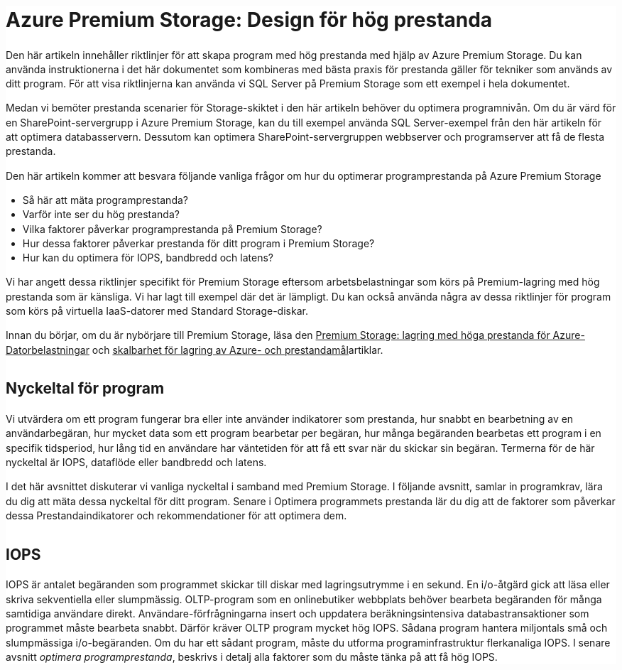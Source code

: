 # <a name="azure-premium-storage-design-for-high-performance"></a>Azure Premium Storage: Design för hög prestanda

Den här artikeln innehåller riktlinjer för att skapa program med hög prestanda med hjälp av Azure Premium Storage. Du kan använda instruktionerna i det här dokumentet som kombineras med bästa praxis för prestanda gäller för tekniker som används av ditt program. För att visa riktlinjerna kan använda vi SQL Server på Premium Storage som ett exempel i hela dokumentet.

Medan vi bemöter prestanda scenarier för Storage-skiktet i den här artikeln behöver du optimera programnivån. Om du är värd för en SharePoint-servergrupp i Azure Premium Storage, kan du till exempel använda SQL Server-exempel från den här artikeln för att optimera databasservern. Dessutom kan optimera SharePoint-servergruppen webbserver och programserver att få de flesta prestanda.

Den här artikeln kommer att besvara följande vanliga frågor om hur du optimerar programprestanda på Azure Premium Storage

* Så här att mäta programprestanda?  
* Varför inte ser du hög prestanda?  
* Vilka faktorer påverkar programprestanda på Premium Storage?  
* Hur dessa faktorer påverkar prestanda för ditt program i Premium Storage?  
* Hur kan du optimera för IOPS, bandbredd och latens?  

Vi har angett dessa riktlinjer specifikt för Premium Storage eftersom arbetsbelastningar som körs på Premium-lagring med hög prestanda som är känsliga. Vi har lagt till exempel där det är lämpligt. Du kan också använda några av dessa riktlinjer för program som körs på virtuella IaaS-datorer med Standard Storage-diskar.

Innan du börjar, om du är nybörjare till Premium Storage, läsa den [Premium Storage: lagring med höga prestanda för Azure-Datorbelastningar](../articles/virtual-machines/windows/premium-storage.md) och [skalbarhet för lagring av Azure- och prestandamål](../articles/storage/common/storage-scalability-targets.md)artiklar.

## <a name="application-performance-indicators"></a>Nyckeltal för program
Vi utvärdera om ett program fungerar bra eller inte använder indikatorer som prestanda, hur snabbt en bearbetning av en användarbegäran, hur mycket data som ett program bearbetar per begäran, hur många begäranden bearbetas ett program i en specifik tidsperiod, hur lång tid en användare har väntetiden för att få ett svar när du skickar sin begäran. Termerna för de här nyckeltal är IOPS, dataflöde eller bandbredd och latens.

I det här avsnittet diskuterar vi vanliga nyckeltal i samband med Premium Storage. I följande avsnitt, samlar in programkrav, lära du dig att mäta dessa nyckeltal för ditt program. Senare i Optimera programmets prestanda lär du dig att de faktorer som påverkar dessa Prestandaindikatorer och rekommendationer för att optimera dem.

## <a name="iops"></a>IOPS
IOPS är antalet begäranden som programmet skickar till diskar med lagringsutrymme i en sekund. En i/o-åtgärd gick att läsa eller skriva sekventiella eller slumpmässig. OLTP-program som en onlinebutiker webbplats behöver bearbeta begäranden för många samtidiga användare direkt. Användare-förfrågningarna insert och uppdatera beräkningsintensiva databastransaktioner som programmet måste bearbeta snabbt. Därför kräver OLTP program mycket hög IOPS. Sådana program hantera miljontals små och slumpmässiga i/o-begäranden. Om du har ett sådant program, måste du utforma programinfrastruktur flerkanaliga IOPS. I senare avsnitt *optimera programprestanda*, beskrivs i detalj alla faktorer som du måste tänka på att få hög IOPS.
